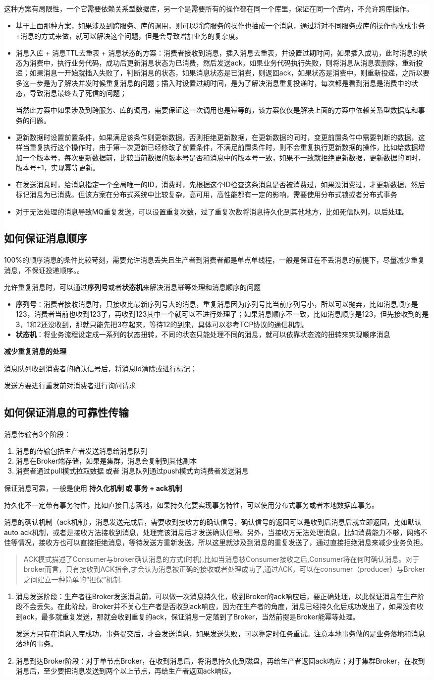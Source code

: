   这种方案有局限性，一个它需要依赖关系型数据库，另一个是需要所有的操作都在同一个库里，保证在同一个库内，不允许跨库操作。

* 基于上面那种方案，如果涉及到跨服务、库的调用，则可以将跨服务的操作也抽成一个消息，通过将对不同服务或库的操作也改成事务+消息的方式来做，就可以解决这个问题，但是会导致增加业务的复杂度。

* 消息入库 + 消息TTL去重表 + 消息状态的方案：消费者接收到消息，插入消息去重表，并设置过期时间，如果插入成功，此时消息的状态为消费中，执行业务代码，成功后更新消息状态为已消费，然后发送ack，如果业务代码执行失败，则将消息从消息表删除，重新投递；如果消息一开始就插入失败了，判断消息的状态，如果消息状态是已消费，则返回ack，如果状态是消费中，则重新投递，之所以要多这一步是为了解决并发时候重复消息的问题；插入时设置过期时间，是为了解决消息重复投递时，每次都是看到消息是消费中的状态，导致消息最终去了死信的问题；

  当然此方案中如果涉及到跨服务、库的调用，需要保证这一次调用也是幂等的，该方案仅仅是解决上面的方案中依赖关系型数据库和事务的问题。

* 更新数据时设置前置条件，如果满足该条件则更新数据，否则拒绝更新数据，在更新数据的同时，变更前置条件中需要判断的数据，这样当重复执行这个操作时，由于第一次更新已经修改了前置条件，不满足前置条件时，则不会重复执行更新数据的操作，比如给数据增加一个版本号，每次更新数据前，比较当前数据的版本号是否和消息中的版本号一致，如果不一致就拒绝更新数据，更新数据的同时，版本号+1，实现幂等更新。

* 在发送消息时，给消息指定一个全局唯一的ID，消费时，先根据这个ID检查这条消息是否被消费过，如果没消费过，才更新数据，然后标记消息为已消费。但该方案在分布式系统中比较复杂，高可用，高性能都有一定的影响，需要使用分布式锁或者分布式事务

* 对于无法处理的消息导致MQ重复发送，可以设置重复次数，过了重复次数将消息持久化到其他地方，比如死信队列，以后处理。

## 如何保证消息顺序

100%的顺序消息的条件比较苛刻，需要允许消息丢失且生产者到消费者都是单点单线程，一般是保证在不丢消息的前提下，尽量减少重复消息，不保证投递顺序。。

允许重复消息时，可以通过**序列号**或者**状态机**来解决消息幂等处理和消息顺序的问题

* **序列号**：消费者接收消息时，只接收比最新序列号大的消息，重复消息因为序列号比当前序列号小，所以可以抛弃，比如消息顺序是123，消费者当前也收到123了，再收到123其中一个就可以不进行处理了；如果消息顺序不一致，比如消息顺序是123，但先接收到的是3，1和2还没收到，那就只能先把3存起来，等待12的到来，具体可以参考TCP协议的通信机制。
* **状态机**：将业务流程设定成一系列的状态扭转，不同的状态只能处理不同的消息，就可以依靠状态流的扭转来实现顺序消息

**减少重复消息的处理**

消息队列收到消费者的确认信号后，将消息id清除或进行标记；

发送方要进行重发前对消费者进行询问请求

## 如何保证消息的可靠性传输

消息传输有3个阶段：

1. 消息的传输包括生产者发送消息给消息队列
2. 消息在Broker端存储，如果是集群，消息会复制到其他副本
3. 消费者通过pull模式拉取数据 或者 消息队列通过push模式向消费者发送消息

保证消息可靠，一般是使用 **持久化机制 或 事务 + ack机制**

持久化不一定带有事务特性，比如直接日志落地，如果持久化要实现事务特性，可以使用分布式事务或者本地数据库事务。

消息的确认机制（ack机制），消息发送完成后，需要收到接收方的确认信号，确认信号的返回可以是收到后消息后就立即返回，比如默认auto ack机制，或者是接收方法接收到消息，处理完该消息后才发送确认信号。另外，当接收方无法处理消息，比如消费能力不够，网络不佳等情况，接收方也可以直接拒绝消息，等待发送方重新发送，所以这里就涉及到消息的重复发送了，通过直接拒绝消息来减少业务负担。

> ACK模式描述了Consumer与broker确认消息的方式(时机),比如当消息被Consumer接收之后,Consumer将在何时确认消息。对于broker而言，只有接收到ACK指令,才会认为消息被正确的接收或者处理成功了,通过ACK，可以在consumer（producer）与Broker之间建立一种简单的“担保”机制. 

1. 消息发送阶段：生产者往Broker发送消息前，可以做一次消息持久化，收到Broker的ack响应后，要正确处理，以此保证消息在生产阶段不会丢失。在此阶段，Broker并不关心生产者是否收到ack响应，因为在生产者的角度，消息已经持久化后成功发出了，如果没有收到ack，最多就重复发送，那就会收到重复的ack，保证消息一定落到了Broker，当然前提是Broker能幂等处理。

   发送方只有在消息入库成功，事务提交后，才会发送消息，如果发送失败，可以靠定时任务重试。注意本地事务做的是业务落地和消息落地的事务。

2. 消息到达Broker阶段：对于单节点Broker，在收到消息后，将消息持久化到磁盘，再给生产者返回ack响应；对于集群Broker，在收到消息后，至少要把消息发送到两个以上节点，再给生产者返回ack响应。
